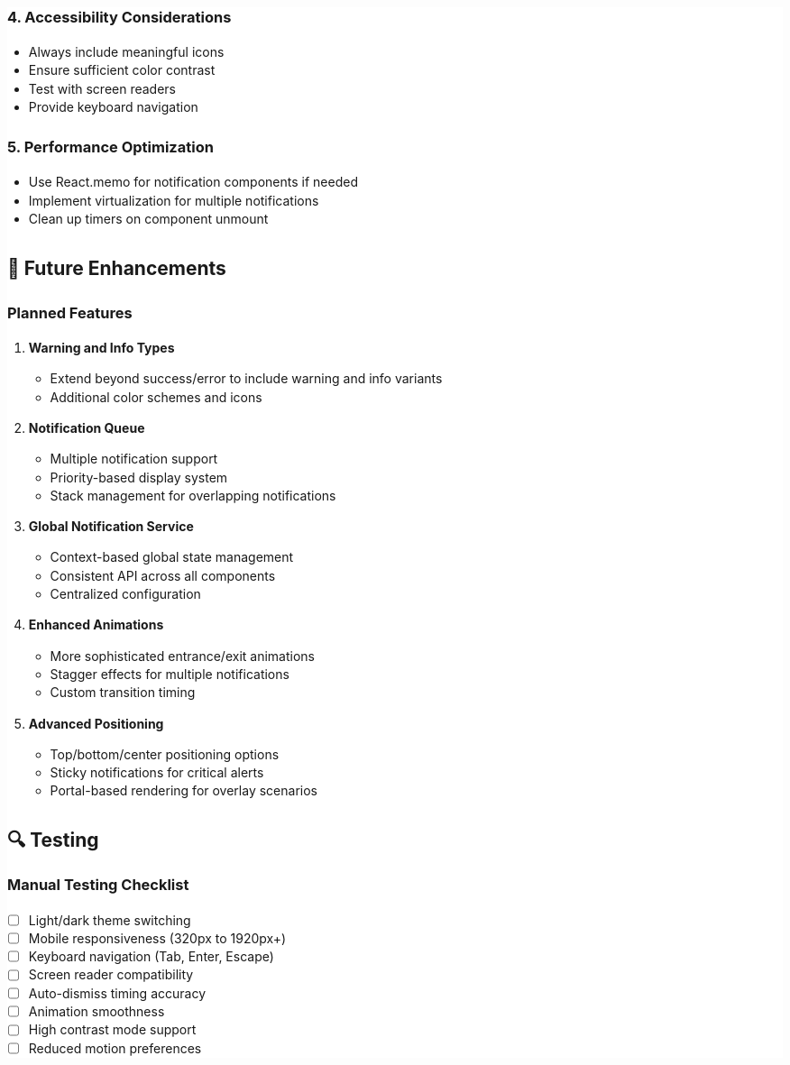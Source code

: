 ### 4. **Accessibility Considerations**
- Always include meaningful icons
- Ensure sufficient color contrast
- Test with screen readers
- Provide keyboard navigation

### 5. **Performance Optimization**
- Use React.memo for notification components if needed
- Implement virtualization for multiple notifications
- Clean up timers on component unmount

## 🎯 Future Enhancements

### Planned Features

1. **Warning and Info Types**
   - Extend beyond success/error to include warning and info variants
   - Additional color schemes and icons

2. **Notification Queue**
   - Multiple notification support
   - Priority-based display system
   - Stack management for overlapping notifications

3. **Global Notification Service**
   - Context-based global state management
   - Consistent API across all components
   - Centralized configuration

4. **Enhanced Animations**
   - More sophisticated entrance/exit animations
   - Stagger effects for multiple notifications
   - Custom transition timing

5. **Advanced Positioning**
   - Top/bottom/center positioning options
   - Sticky notifications for critical alerts
   - Portal-based rendering for overlay scenarios

## 🔍 Testing

### Manual Testing Checklist

- [ ] Light/dark theme switching
- [ ] Mobile responsiveness (320px to 1920px+)
- [ ] Keyboard navigation (Tab, Enter, Escape)
- [ ] Screen reader compatibility
- [ ] Auto-dismiss timing accuracy
- [ ] Animation smoothness
- [ ] High contrast mode support
- [ ] Reduced motion preferences
